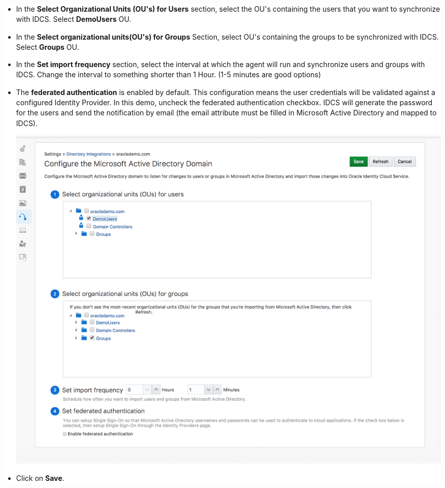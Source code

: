 - In the **Select Organizational Units (OU's) for Users** section, select the OU's containing the users that you want to synchronize with IDCS. Select **DemoUsers** OU.


- In the **Select organizational units(OU's) for Groups** Section, select OU's containing the groups to be synchronized with IDCS. Select **Groups** OU.


- In the **Set import frequency** section, select the interval at which the agent will run and synchronize users and groups with IDCS. Change the interval to something shorter than 1 Hour. (1-5 minutes are good options)


- The **federated authentication** is enabled by default. This configuration means the user credentials will be validated against a configured Identity Provider. In this demo, uncheck the federated authentication checkbox. IDCS will generate the password for the users and send the notification by email (the email attribute must be filled in Microsoft Active Directory and mapped to IDCS).

	![](images/UO-EDS-26.jpg)

- Click on **Save**.
